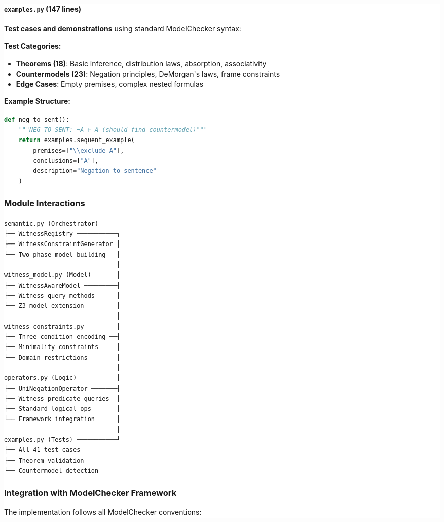 #### `examples.py` (147 lines)
**Test cases and demonstrations** using standard ModelChecker syntax:

**Test Categories:**
- **Theorems (18)**: Basic inference, distribution laws, absorption, associativity
- **Countermodels (23)**: Negation principles, DeMorgan's laws, frame constraints
- **Edge Cases**: Empty premises, complex nested formulas

**Example Structure:**
```python
def neg_to_sent():
    """NEG_TO_SENT: ¬A ⊢ A (should find countermodel)"""
    return examples.sequent_example(
        premises=["\\exclude A"],
        conclusions=["A"],
        description="Negation to sentence"
    )
```

### Module Interactions

```
semantic.py (Orchestrator)
├── WitnessRegistry ───────────┐
├── WitnessConstraintGenerator │
└── Two-phase model building   │
                               │
witness_model.py (Model)       │
├── WitnessAwareModel ─────────┤
├── Witness query methods      │
└── Z3 model extension         │
                               │
witness_constraints.py         │
├── Three-condition encoding ──┤
├── Minimality constraints     │
└── Domain restrictions        │
                               │
operators.py (Logic)           │
├── UniNegationOperator ───────┤
├── Witness predicate queries  │
├── Standard logical ops       │
└── Framework integration      │
                               │
examples.py (Tests) ───────────┘
├── All 41 test cases
├── Theorem validation
└── Countermodel detection
```

### Integration with ModelChecker Framework

The implementation follows all ModelChecker conventions:
